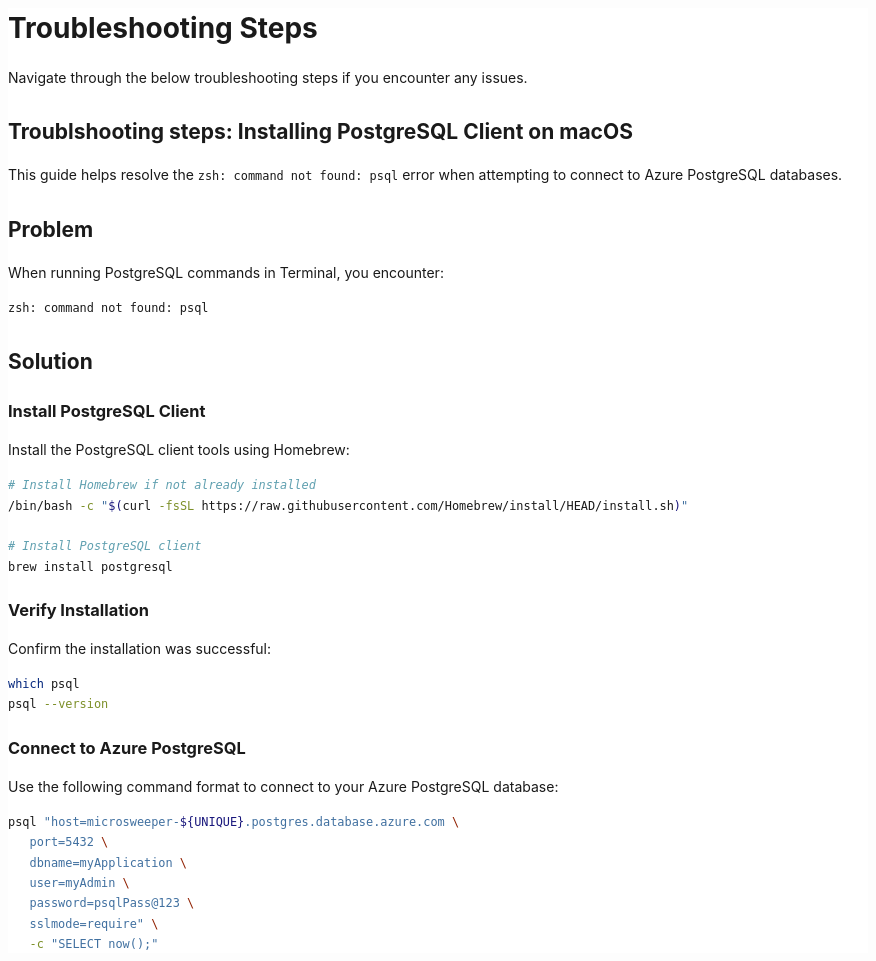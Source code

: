 
# Troubleshooting Steps

Navigate through the below troubleshooting steps if you encounter any issues.

## Troublshooting steps: Installing PostgreSQL Client on macOS

This guide helps resolve the `zsh: command not found: psql` error when attempting to connect to Azure PostgreSQL databases.

## Problem

When running PostgreSQL commands in Terminal, you encounter:
```
zsh: command not found: psql
```

## Solution

### Install PostgreSQL Client

Install the PostgreSQL client tools using Homebrew:

```bash
# Install Homebrew if not already installed
/bin/bash -c "$(curl -fsSL https://raw.githubusercontent.com/Homebrew/install/HEAD/install.sh)"

# Install PostgreSQL client
brew install postgresql
```

### Verify Installation

Confirm the installation was successful:

```bash
which psql
psql --version
```

### Connect to Azure PostgreSQL

Use the following command format to connect to your Azure PostgreSQL database:

```bash
psql "host=microsweeper-${UNIQUE}.postgres.database.azure.com \
   port=5432 \
   dbname=myApplication \
   user=myAdmin \
   password=psqlPass@123 \
   sslmode=require" \
   -c "SELECT now();"
```
